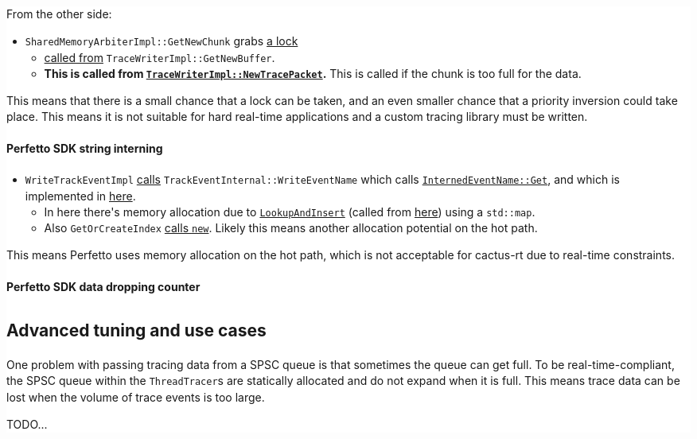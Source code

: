 From the other side:

- `SharedMemoryArbiterImpl::GetNewChunk` grabs [a lock](https://github.com/google/perfetto/blob/v43.2/src/tracing/core/shared_memory_arbiter_impl.cc#L106-L110)
  - [called from](https://github.com/google/perfetto/blob/v43.2/src/tracing/core/trace_writer_impl.cc#L242) `TraceWriterImpl::GetNewBuffer`.
  - **This is called from [`TraceWriterImpl::NewTracePacket`](https://github.com/google/perfetto/blob/v43.2/src/tracing/core/trace_writer_impl.cc#L151).** This is called if the chunk is too full for the data.

This means that there is a small chance that a lock can be taken, and an even smaller chance that a priority inversion could take place. This means it is not suitable for hard real-time applications and a custom tracing library must be written.

#### Perfetto SDK string interning

- `WriteTrackEventImpl` [calls](https://github.com/google/perfetto/blob/v43.2/include/perfetto/tracing/internal/track_event_data_source.h#L907) `TrackEventInternal::WriteEventName` which calls [`InternedEventName::Get`](https://github.com/google/perfetto/blob/v43.2/src/tracing/internal/track_event_internal.cc#L506), and which is implemented in [here](https://github.com/google/perfetto/blob/v43.2/include/perfetto/tracing/track_event_interned_data_index.h#L183).
  - In here there's memory allocation due to [`LookupAndInsert`](https://github.com/google/perfetto/blob/v43.2/include/perfetto/tracing/track_event_interned_data_index.h#L99-L144) (called from [here](https://github.com/google/perfetto/blob/v43.2/include/perfetto/tracing/track_event_interned_data_index.h#L189)) using a `std::map`.
  - Also `GetOrCreateIndex` [calls `new`](https://github.com/google/perfetto/blob/v43.2/include/perfetto/tracing/track_event_interned_data_index.h#L243). Likely this means another allocation potential on the hot path.

This means Perfetto uses memory allocation on the hot path, which is not acceptable for cactus-rt due to real-time constraints.

#### Perfetto SDK data dropping counter

Advanced tuning and use cases
-----------------------------

One problem with passing tracing data from a SPSC queue is that sometimes the
queue can get full. To be real-time-compliant, the SPSC queue within the
`ThreadTracer`s are statically allocated and do not expand when it is full. This
means trace data can be lost when the volume of trace events is too large.

TODO...

